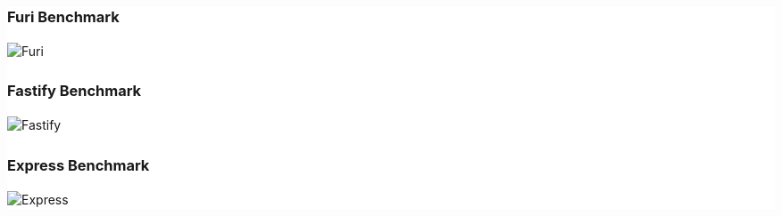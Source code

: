 ### Furi Benchmark

![Furi](./images/furi-benchmark.png)

### Fastify Benchmark

![Fastify](./images/fastify-benchmark.png)

### Express Benchmark

![Express](./images/express-benchmarks.png)
